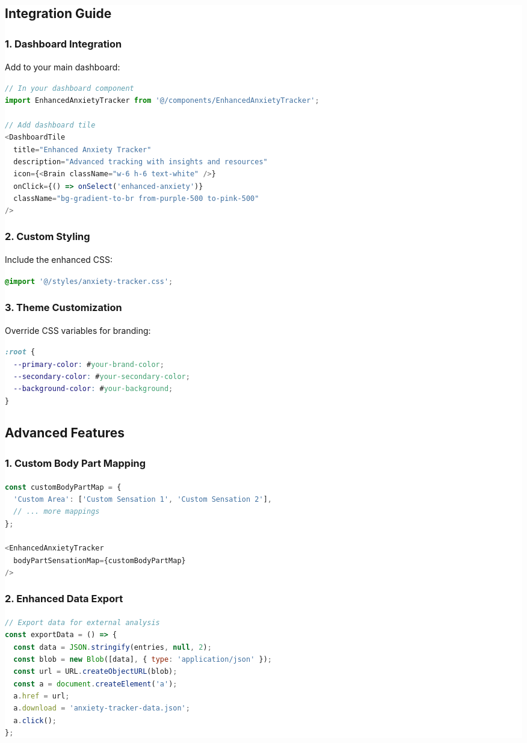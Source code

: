 ## Integration Guide

### 1. Dashboard Integration
Add to your main dashboard:

```javascript
// In your dashboard component
import EnhancedAnxietyTracker from '@/components/EnhancedAnxietyTracker';

// Add dashboard tile
<DashboardTile
  title="Enhanced Anxiety Tracker"
  description="Advanced tracking with insights and resources"
  icon={<Brain className="w-6 h-6 text-white" />}
  onClick={() => onSelect('enhanced-anxiety')}
  className="bg-gradient-to-br from-purple-500 to-pink-500"
/>
```

### 2. Custom Styling
Include the enhanced CSS:

```css
@import '@/styles/anxiety-tracker.css';
```

### 3. Theme Customization
Override CSS variables for branding:

```css
:root {
  --primary-color: #your-brand-color;
  --secondary-color: #your-secondary-color;
  --background-color: #your-background;
}
```

## Advanced Features

### 1. Custom Body Part Mapping
```javascript
const customBodyPartMap = {
  'Custom Area': ['Custom Sensation 1', 'Custom Sensation 2'],
  // ... more mappings
};

<EnhancedAnxietyTracker 
  bodyPartSensationMap={customBodyPartMap}
/>
```

### 2. Enhanced Data Export
```javascript
// Export data for external analysis
const exportData = () => {
  const data = JSON.stringify(entries, null, 2);
  const blob = new Blob([data], { type: 'application/json' });
  const url = URL.createObjectURL(blob);
  const a = document.createElement('a');
  a.href = url;
  a.download = 'anxiety-tracker-data.json';
  a.click();
};
```